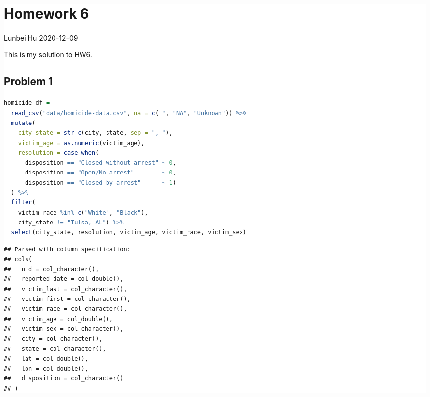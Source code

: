 Homework 6
================
Lunbei Hu
2020-12-09

This is my solution to HW6.

## Problem 1

``` r
homicide_df = 
  read_csv("data/homicide-data.csv", na = c("", "NA", "Unknown")) %>% 
  mutate(
    city_state = str_c(city, state, sep = ", "),
    victim_age = as.numeric(victim_age),
    resolution = case_when(
      disposition == "Closed without arrest" ~ 0,
      disposition == "Open/No arrest"        ~ 0,
      disposition == "Closed by arrest"      ~ 1)
  ) %>% 
  filter(
    victim_race %in% c("White", "Black"),
    city_state != "Tulsa, AL") %>% 
  select(city_state, resolution, victim_age, victim_race, victim_sex)
```

    ## Parsed with column specification:
    ## cols(
    ##   uid = col_character(),
    ##   reported_date = col_double(),
    ##   victim_last = col_character(),
    ##   victim_first = col_character(),
    ##   victim_race = col_character(),
    ##   victim_age = col_double(),
    ##   victim_sex = col_character(),
    ##   city = col_character(),
    ##   state = col_character(),
    ##   lat = col_double(),
    ##   lon = col_double(),
    ##   disposition = col_character()
    ## )

